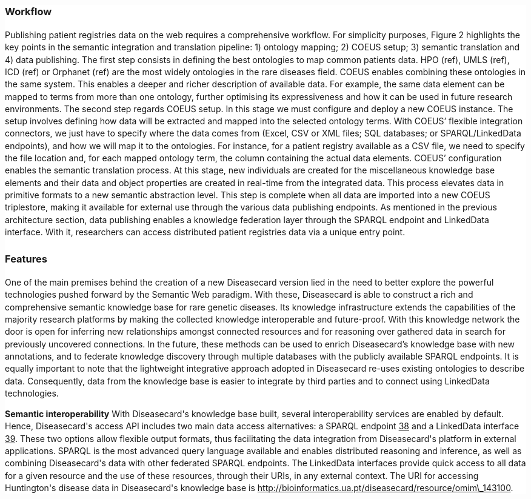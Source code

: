 
### Workflow

Publishing patient registries data on the web requires a comprehensive workflow. For simplicity purposes, Figure 2 highlights the key points in the semantic integration and translation pipeline: 1) ontology mapping; 2) COEUS setup; 3) semantic translation and 4) data publishing.
The first step consists in defining the best ontologies to map common patients data. HPO (ref), UMLS (ref), ICD (ref) or Orphanet (ref) are the most widely ontologies in the rare diseases field. COEUS enables combining these ontologies in the same system. This enables a deeper and richer description of available data. For example, the same data element can be mapped to terms from more than one ontology, further optimising its expressiveness and how it can be used in future research environments.
The second step regards COEUS setup. In this stage we must configure and deploy a new COEUS instance. The setup involves defining how data will be extracted and mapped into the selected ontology terms. With COEUS’ flexible integration connectors, we just have to specify where the data comes from (Excel, CSV or XML files; SQL databases; or SPARQL/LinkedData endpoints), and how we will map it to the ontologies. For instance, for a patient registry available as a CSV file, we need to specify the file location and, for each mapped ontology term, the column  containing the actual data elements.
COEUS’ configuration enables the semantic translation process. At this stage, new individuals are created for the miscellaneous knowledge base elements and their data and object properties are created in real-time from the integrated data. This process elevates data in primitive formats to a new semantic abstraction level. This step is complete when all data are imported into a new COEUS triplestore, making it available for external use through the various data publishing endpoints. 
As mentioned in the previous architecture section, data publishing enables a knowledge federation layer through the SPARQL endpoint and LinkedData interface. With it, researchers can access distributed patient registries data via a unique entry point.

### Features

One of the main premises behind the creation of a new Diseasecard version lied in the need to better explore the powerful technologies pushed forward by the Semantic Web paradigm. With these, Diseasecard is able to construct a rich and comprehensive semantic knowledge base for rare genetic diseases. Its knowledge infrastructure extends the capabilities of the majority research platforms by making the collected knowledge interoperable and future-proof. 
With this knowledge network the door is open for inferring new relationships amongst connected resources and for reasoning over gathered data in search for previously uncovered connections. In the future, these methods can be used to enrich Diseasecard’s knowledge base with new annotations, and to federate knowledge discovery through multiple databases with the publicly available SPARQL endpoints.
It is equally important to note that the lightweight integrative approach adopted in Diseasecard re-uses existing ontologies to describe data. Consequently, data from the knowledge base is easier to integrate by third parties and to connect using LinkedData technologies.

**Semantic interoperability**
With Diseasecard's knowledge base built, several interoperability services are enabled by default. Hence, Diseasecard's access API includes two main data access alternatives: a SPARQL endpoint [38]() and a LinkedData interface [39](). These two options allow flexible output formats, thus facilitating the data integration from Diseasecard's platform in external applications. 
SPARQL is the most advanced query language available and enables distributed reasoning and inference, as well as combining Diseasecard's data with other federated SPARQL endpoints. 
The LinkedData interfaces provide quick access to all data for a given resource and the use of these resources, through their URIs, in any external context. The URI for accessing Huntington's disease data in Diseasecard's knowledge base is http://bioinformatics.ua.pt/diseasecard/resource/omim\_143100.
